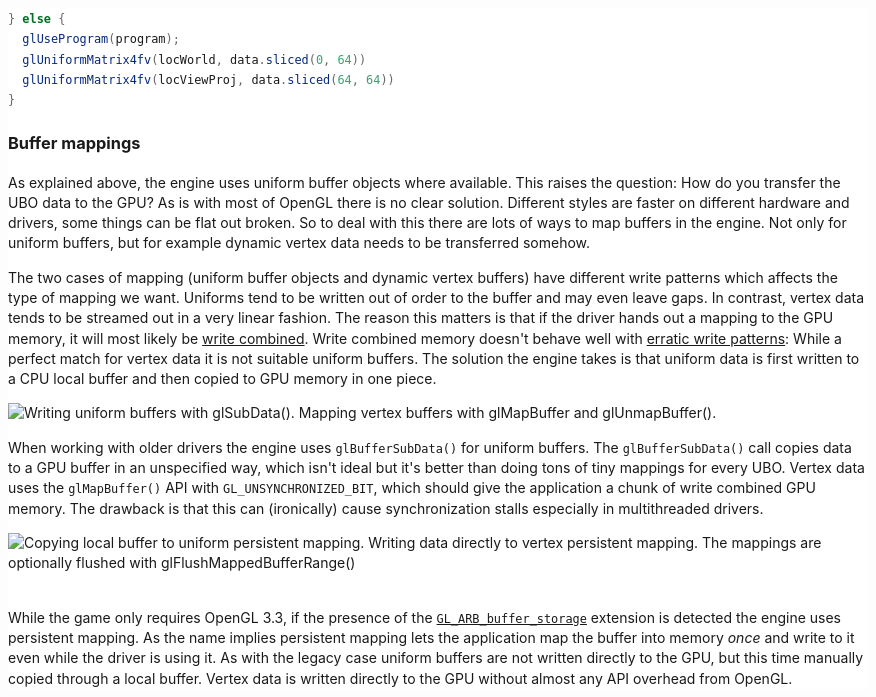 ```scala
} else {
  glUseProgram(program);
  glUniformMatrix4fv(locWorld, data.sliced(0, 64))
  glUniformMatrix4fv(locViewProj, data.sliced(64, 64))
}
```

### Buffer mappings

As explained above, the engine uses uniform buffer objects where available.
This raises the question: How do you transfer the UBO data to the GPU?
As is with most of OpenGL there is no clear solution.
Different styles are faster on different hardware and drivers, some things
can be flat out broken. So to deal with this there are lots of
ways to map buffers in the engine. Not only for uniform buffers, but for
example dynamic vertex data needs to be transferred somehow.

The two cases of mapping (uniform buffer objects and dynamic vertex buffers) have different
write patterns which affects the type of mapping we want. Uniforms tend to be
written out of order to the buffer and may even leave gaps. In contrast, vertex
data tends to be streamed out in a very linear fashion. The reason this matters
is that if the driver hands out a mapping to the GPU memory, it will most likely
be [write combined][wiki-wc]. Write combined memory doesn't behave well with
[erratic write patterns][ryg-wc]: While a perfect match for vertex data it
is not suitable uniform buffers. The solution the engine takes is that uniform
data is first written to a CPU local buffer and then copied to GPU memory in one
piece.

![
Writing uniform buffers with glSubData().
Mapping vertex buffers with glMapBuffer and glUnmapBuffer().
](image/map-01-old.png)&shy;

When working with older drivers the engine uses `glBufferSubData()` for uniform buffers.
The `glBufferSubData()` call copies data to a GPU buffer in an unspecified way,
which isn't ideal but it's better than doing tons of tiny mappings for every UBO.
Vertex data uses the `glMapBuffer()` API with `GL_UNSYNCHRONIZED_BIT`, which
should give the application a chunk of write combined GPU memory. The drawback is
that this can (ironically) cause synchronization stalls especially in multithreaded drivers.

![
Copying local buffer to uniform persistent mapping.
Writing data directly to vertex persistent mapping.
The mappings are optionally flushed with glFlushMappedBufferRange()
](image/map-02-new.png)&shy;

While the game only requires OpenGL 3.3, if the presence of the [`GL_ARB_buffer_storage`][gl-arb-buffer-storage]
extension is detected the engine uses persistent mapping. As the name implies
persistent mapping lets the application map the buffer into memory _once_ and
write to it even while the driver is using it. As with the legacy case uniform
buffers are not written directly to the GPU, but this time manually copied through
a local buffer. Vertex data is written directly to the GPU without almost any
API overhead from OpenGL.


[wiki-sprite-sheet]: https://en.wikipedia.org/wiki/Texture_atlas
[wiki-texture-compression]: https://en.wikipedia.org/wiki/Texture_compression
[wiki-mipmap]: https://en.wikipedia.org/wiki/Mipmap
[wiki-wc]: https://en.wikipedia.org/wiki/Write_combining
[wiki-yaml]: https://en.wikipedia.org/wiki/YAML
[wiki-shy]: https://en.wikipedia.org/wiki/Soft_hyphen
[wiki-msaa]: https://en.wikipedia.org/wiki/Multisample_anti-aliasing
[wiki-fxaa]: https://en.wikipedia.org/wiki/Fast_approximate_anti-aliasing
[wiki-deferred]: https://en.wikipedia.org/wiki/Deferred_shading
[wiki-tonemap]: https://en.wikipedia.org/wiki/Tone_mapping
[wiki-bmp]: https://en.wikipedia.org/wiki/BMP_file_format
[wiki-tiff]: https://en.wikipedia.org/wiki/TIFF
[wiki-png]: https://en.wikipedia.org/wiki/Portable_Network_Graphics
[wiki-openexr]: https://en.wikipedia.org/wiki/OpenEXR
[wiki-hermite-spline]: https://en.wikipedia.org/wiki/Cubic_Hermite_spline
[wiki-astar]: https://en.wikipedia.org/wiki/A*_search_algorithm
[wiki-pcm]: https://en.wikipedia.org/wiki/Pulse-code_modulation
[wiki-ecs]: https://en.wikipedia.org/wiki/Entity%E2%80%93component%E2%80%93system
[gh-toml]: https://github.com/toml-lang/toml
[gh-stb-oversample]: https://github.com/nothings/stb/tree/master/tests/oversample
[gh-finnish-hyphenator]: https://github.com/vepasto/finnish-hyphenator
[about-opengl]: https://www.opengl.org/about/
[gl-uniform]: https://www.khronos.org/opengl/wiki/Uniform_(GLSL)
[gl-ubo]: https://www.khronos.org/opengl/wiki/Uniform_Buffer_Object
[gl-persistent]: https://www.khronos.org/opengl/wiki/Buffer_Object#Persistent_mapping
[gl-arb-buffer-storage]: https://www.khronos.org/registry/OpenGL/extensions/ARB/ARB_buffer_storage.txt
[ryg-wc]: https://fgiesen.wordpress.com/2013/01/29/write-combining-is-not-your-friend/
[json]: http://json.org/
[sylvan-uvopt]: https://www.sebastiansylvan.com/post/LeastSquaresTextureSeams/
[pdf-clustered]: http://www.cse.chalmers.se/~uffe/clustered_shading_preprint.pdf
[fw-piecewise-tonemap]: http://filmicworlds.com/blog/filmic-tonemapping-with-piecewise-power-curves/
[witness-colorgrade]: http://the-witness.net/news/2012/08/fun-with-in-engine-color-grading/
[krita]: https://krita.org/en/
[tiff-transferfunction]: https://www.awaresystems.be/imaging/tiff/tifftags/transferfunction.html
[gl-tower]: https://version.aalto.fi/gitlab/raivios1/tower
[gl-tower-data]: https://version.aalto.fi/gitlab/raivios1/tower-data
[lightmap-rect]: http://blackpawn.com/texts/lightmaps/